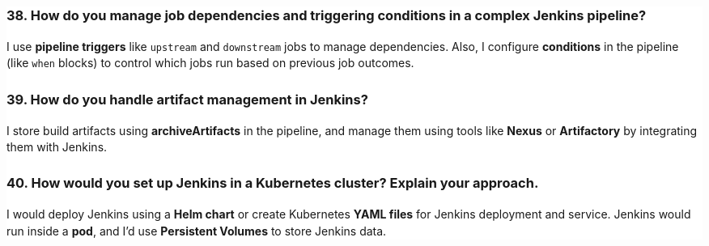 ### **38. How do you manage job dependencies and triggering conditions in a complex Jenkins pipeline?**

I use **pipeline triggers** like `upstream` and `downstream` jobs to manage dependencies. Also, I configure **conditions** in the pipeline (like `when` blocks) to control which jobs run based on previous job outcomes.

### **39. How do you handle artifact management in Jenkins?**

I store build artifacts using **archiveArtifacts** in the pipeline, and manage them using tools like **Nexus** or **Artifactory** by integrating them with Jenkins.

### **40. How would you set up Jenkins in a Kubernetes cluster? Explain your approach.**

I would deploy Jenkins using a **Helm chart** or create Kubernetes **YAML files** for Jenkins deployment and service. Jenkins would run inside a **pod**, and I’d use **Persistent Volumes** to store Jenkins data.
